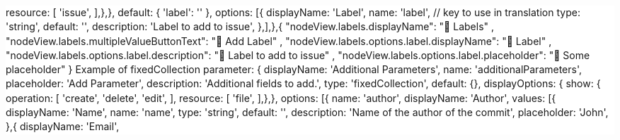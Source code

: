 resource:
[
'issue',
],},},
default: { 'label': '' },
options:
[{
displayName: 'Label',
name: 'label', // key to use in translation
type: 'string',
default: '',
description: 'Label to add to issue',
},],},{
"nodeView.labels.displayName":
"󰎲 Labels"
,
"nodeView.labels.multipleValueButtonText":
"󰎲 Add Label"
,
"nodeView.labels.options.label.displayName":
"󰎲 Label"
,
"nodeView.labels.options.label.description":
"󰎲 Label to add to issue"
,
"nodeView.labels.options.label.placeholder":
"󰎲 Some placeholder"
}
Example of fixedCollection parameter:
{
displayName: 'Additional Parameters',
name: 'additionalParameters',
placeholder: 'Add Parameter',
description: 'Additional fields to add.',
type: 'fixedCollection',
default: {},
displayOptions:
{
show:
{
operation:
[
'create',
'delete',
'edit',
],
resource:
[
'file',
],},},
options:
[{
name: 'author',
displayName: 'Author',
values:
[{
displayName: 'Name',
name: 'name',
type: 'string',
default: '',
description: 'Name of the author of the commit',
placeholder: 'John',
},{
displayName: 'Email',